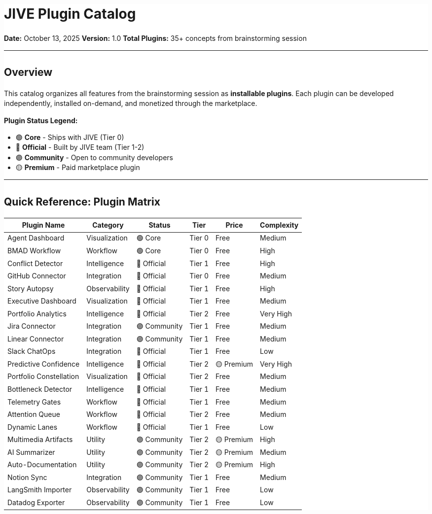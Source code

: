 # JIVE Plugin Catalog

**Date:** October 13, 2025
**Version:** 1.0
**Total Plugins:** 35+ concepts from brainstorming session

---

## Overview

This catalog organizes all features from the brainstorming session as **installable plugins**. Each plugin can be developed independently, installed on-demand, and monetized through the marketplace.

**Plugin Status Legend:**

- 🟢 **Core** - Ships with JIVE (Tier 0)
- 🔵 **Official** - Built by JIVE team (Tier 1-2)
- 🟣 **Community** - Open to community developers
- 🟡 **Premium** - Paid marketplace plugin

---

## Quick Reference: Plugin Matrix

| Plugin Name             | Category      | Status       | Tier   | Price      | Complexity |
| ----------------------- | ------------- | ------------ | ------ | ---------- | ---------- |
| Agent Dashboard         | Visualization | 🟢 Core      | Tier 0 | Free       | Medium     |
| BMAD Workflow           | Workflow      | 🟢 Core      | Tier 0 | Free       | High       |
| Conflict Detector       | Intelligence  | 🔵 Official  | Tier 1 | Free       | High       |
| GitHub Connector        | Integration   | 🔵 Official  | Tier 0 | Free       | Medium     |
| Story Autopsy           | Observability | 🔵 Official  | Tier 1 | Free       | High       |
| Executive Dashboard     | Visualization | 🔵 Official  | Tier 1 | Free       | Medium     |
| Portfolio Analytics     | Intelligence  | 🔵 Official  | Tier 2 | Free       | Very High  |
| Jira Connector          | Integration   | 🟣 Community | Tier 1 | Free       | Medium     |
| Linear Connector        | Integration   | 🟣 Community | Tier 1 | Free       | Medium     |
| Slack ChatOps           | Integration   | 🔵 Official  | Tier 1 | Free       | Low        |
| Predictive Confidence   | Intelligence  | 🔵 Official  | Tier 2 | 🟡 Premium | Very High  |
| Portfolio Constellation | Visualization | 🔵 Official  | Tier 2 | Free       | Medium     |
| Bottleneck Detector     | Intelligence  | 🔵 Official  | Tier 1 | Free       | Medium     |
| Telemetry Gates         | Workflow      | 🔵 Official  | Tier 1 | Free       | Medium     |
| Attention Queue         | Workflow      | 🔵 Official  | Tier 2 | Free       | Medium     |
| Dynamic Lanes           | Workflow      | 🔵 Official  | Tier 1 | Free       | Low        |
| Multimedia Artifacts    | Utility       | 🟣 Community | Tier 2 | 🟡 Premium | High       |
| AI Summarizer           | Utility       | 🟣 Community | Tier 2 | 🟡 Premium | Medium     |
| Auto-Documentation      | Utility       | 🟣 Community | Tier 2 | 🟡 Premium | High       |
| Notion Sync             | Integration   | 🟣 Community | Tier 1 | Free       | Medium     |
| LangSmith Importer      | Observability | 🟣 Community | Tier 1 | Free       | Low        |
| Datadog Exporter        | Observability | 🟣 Community | Tier 1 | Free       | Low        |
